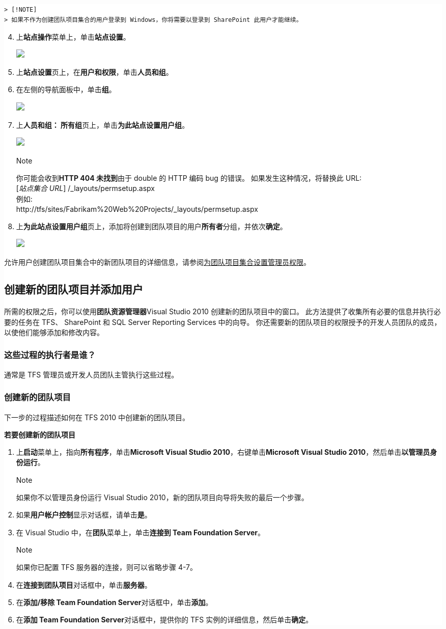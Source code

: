     > [!NOTE]
    > 如果不作为创建团队项目集合的用户登录到 Windows，你将需要以登录到 SharePoint 此用户才能继续。
4. 上**站点操作**菜单上，单击**站点设置**。

    ![](creating-a-team-project-in-tfs/_static/image7.png)
5. 上**站点设置**页上，在**用户和权限**，单击**人员和组**。
6. 在左侧的导航面板中，单击**组**。

    ![](creating-a-team-project-in-tfs/_static/image8.png)
7. 上**人员和组： 所有组**页上，单击**为此站点设置用户组**。

    ![](creating-a-team-project-in-tfs/_static/image9.png)

    > [!NOTE]
    > 你可能会收到**HTTP 404 未找到**由于 double 的 HTTP 编码 bug 的错误。 如果发生这种情况，将替换此 URL:   
    > [*站点集合 URL*] /\_layouts/permsetup.aspx  
    > 例如:  
    > http://tfs/sites/Fabrikam%20Web%20Projects/\_layouts/permsetup.aspx
8. 上**为此站点设置用户组**页上，添加将创建到团队项目的用户**所有者**分组，并依次**确定**。

    ![](creating-a-team-project-in-tfs/_static/image10.png)

允许用户创建团队项目集合中的新团队项目的详细信息，请参阅[为团队项目集合设置管理员权限](https://msdn.microsoft.com/library/dd547204.aspx)。

## <a name="create-a-new-team-project-and-add-users"></a>创建新的团队项目并添加用户

所需的权限之后，你可以使用**团队资源管理器**Visual Studio 2010 创建新的团队项目中的窗口。 此方法提供了收集所有必要的信息并执行必要的任务在 TFS、 SharePoint 和 SQL Server Reporting Services 中的向导。 你还需要新的团队项目的权限授予的开发人员团队的成员，以使他们能够添加和修改内容。

### <a name="who-performs-these-procedures"></a>这些过程的执行者是谁？

通常是 TFS 管理员或开发人员团队主管执行这些过程。

### <a name="create-a-new-team-project"></a>创建新的团队项目

下一步的过程描述如何在 TFS 2010 中创建新的团队项目。

**若要创建新的团队项目**

1. 上**启动**菜单上，指向**所有程序**，单击**Microsoft Visual Studio 2010**，右键单击**Microsoft Visual Studio 2010**，然后单击**以管理员身份运行**。

    > [!NOTE]
    > 如果你不以管理员身份运行 Visual Studio 2010，新的团队项目向导将失败的最后一个步骤。
2. 如果**用户帐户控制**显示对话框，请单击**是**。
3. 在 Visual Studio 中，在**团队**菜单上，单击**连接到 Team Foundation Server**。

    > [!NOTE]
    > 如果你已配置 TFS 服务器的连接，则可以省略步骤 4-7。
4. 在**连接到团队项目**对话框中，单击**服务器**。
5. 在**添加/移除 Team Foundation Server**对话框中，单击**添加**。
6. 在**添加 Team Foundation Server**对话框中，提供你的 TFS 实例的详细信息，然后单击**确定**。
